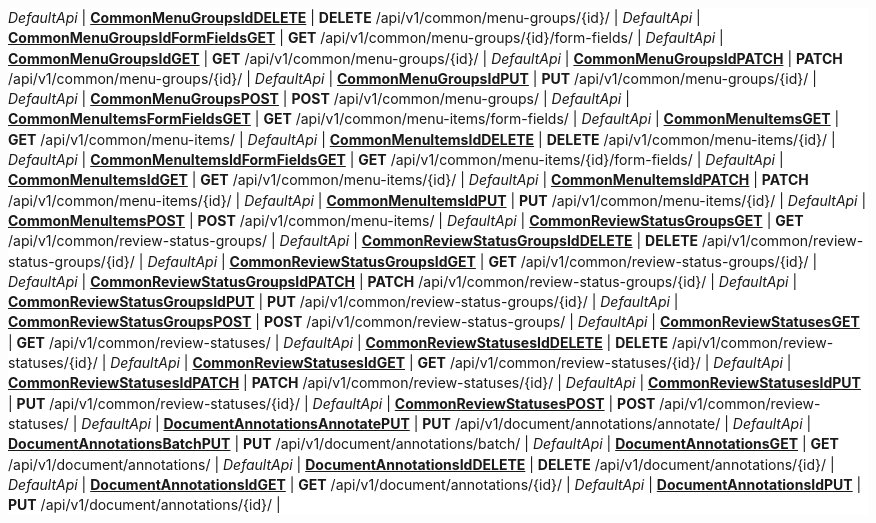 *DefaultApi* | [**CommonMenuGroupsIdDELETE**](docs/DefaultApi.md#commonmenugroupsiddelete) | **DELETE** /api/v1/common/menu-groups/{id}/ | 
*DefaultApi* | [**CommonMenuGroupsIdFormFieldsGET**](docs/DefaultApi.md#commonmenugroupsidformfieldsget) | **GET** /api/v1/common/menu-groups/{id}/form-fields/ | 
*DefaultApi* | [**CommonMenuGroupsIdGET**](docs/DefaultApi.md#commonmenugroupsidget) | **GET** /api/v1/common/menu-groups/{id}/ | 
*DefaultApi* | [**CommonMenuGroupsIdPATCH**](docs/DefaultApi.md#commonmenugroupsidpatch) | **PATCH** /api/v1/common/menu-groups/{id}/ | 
*DefaultApi* | [**CommonMenuGroupsIdPUT**](docs/DefaultApi.md#commonmenugroupsidput) | **PUT** /api/v1/common/menu-groups/{id}/ | 
*DefaultApi* | [**CommonMenuGroupsPOST**](docs/DefaultApi.md#commonmenugroupspost) | **POST** /api/v1/common/menu-groups/ | 
*DefaultApi* | [**CommonMenuItemsFormFieldsGET**](docs/DefaultApi.md#commonmenuitemsformfieldsget) | **GET** /api/v1/common/menu-items/form-fields/ | 
*DefaultApi* | [**CommonMenuItemsGET**](docs/DefaultApi.md#commonmenuitemsget) | **GET** /api/v1/common/menu-items/ | 
*DefaultApi* | [**CommonMenuItemsIdDELETE**](docs/DefaultApi.md#commonmenuitemsiddelete) | **DELETE** /api/v1/common/menu-items/{id}/ | 
*DefaultApi* | [**CommonMenuItemsIdFormFieldsGET**](docs/DefaultApi.md#commonmenuitemsidformfieldsget) | **GET** /api/v1/common/menu-items/{id}/form-fields/ | 
*DefaultApi* | [**CommonMenuItemsIdGET**](docs/DefaultApi.md#commonmenuitemsidget) | **GET** /api/v1/common/menu-items/{id}/ | 
*DefaultApi* | [**CommonMenuItemsIdPATCH**](docs/DefaultApi.md#commonmenuitemsidpatch) | **PATCH** /api/v1/common/menu-items/{id}/ | 
*DefaultApi* | [**CommonMenuItemsIdPUT**](docs/DefaultApi.md#commonmenuitemsidput) | **PUT** /api/v1/common/menu-items/{id}/ | 
*DefaultApi* | [**CommonMenuItemsPOST**](docs/DefaultApi.md#commonmenuitemspost) | **POST** /api/v1/common/menu-items/ | 
*DefaultApi* | [**CommonReviewStatusGroupsGET**](docs/DefaultApi.md#commonreviewstatusgroupsget) | **GET** /api/v1/common/review-status-groups/ | 
*DefaultApi* | [**CommonReviewStatusGroupsIdDELETE**](docs/DefaultApi.md#commonreviewstatusgroupsiddelete) | **DELETE** /api/v1/common/review-status-groups/{id}/ | 
*DefaultApi* | [**CommonReviewStatusGroupsIdGET**](docs/DefaultApi.md#commonreviewstatusgroupsidget) | **GET** /api/v1/common/review-status-groups/{id}/ | 
*DefaultApi* | [**CommonReviewStatusGroupsIdPATCH**](docs/DefaultApi.md#commonreviewstatusgroupsidpatch) | **PATCH** /api/v1/common/review-status-groups/{id}/ | 
*DefaultApi* | [**CommonReviewStatusGroupsIdPUT**](docs/DefaultApi.md#commonreviewstatusgroupsidput) | **PUT** /api/v1/common/review-status-groups/{id}/ | 
*DefaultApi* | [**CommonReviewStatusGroupsPOST**](docs/DefaultApi.md#commonreviewstatusgroupspost) | **POST** /api/v1/common/review-status-groups/ | 
*DefaultApi* | [**CommonReviewStatusesGET**](docs/DefaultApi.md#commonreviewstatusesget) | **GET** /api/v1/common/review-statuses/ | 
*DefaultApi* | [**CommonReviewStatusesIdDELETE**](docs/DefaultApi.md#commonreviewstatusesiddelete) | **DELETE** /api/v1/common/review-statuses/{id}/ | 
*DefaultApi* | [**CommonReviewStatusesIdGET**](docs/DefaultApi.md#commonreviewstatusesidget) | **GET** /api/v1/common/review-statuses/{id}/ | 
*DefaultApi* | [**CommonReviewStatusesIdPATCH**](docs/DefaultApi.md#commonreviewstatusesidpatch) | **PATCH** /api/v1/common/review-statuses/{id}/ | 
*DefaultApi* | [**CommonReviewStatusesIdPUT**](docs/DefaultApi.md#commonreviewstatusesidput) | **PUT** /api/v1/common/review-statuses/{id}/ | 
*DefaultApi* | [**CommonReviewStatusesPOST**](docs/DefaultApi.md#commonreviewstatusespost) | **POST** /api/v1/common/review-statuses/ | 
*DefaultApi* | [**DocumentAnnotationsAnnotatePUT**](docs/DefaultApi.md#documentannotationsannotateput) | **PUT** /api/v1/document/annotations/annotate/ | 
*DefaultApi* | [**DocumentAnnotationsBatchPUT**](docs/DefaultApi.md#documentannotationsbatchput) | **PUT** /api/v1/document/annotations/batch/ | 
*DefaultApi* | [**DocumentAnnotationsGET**](docs/DefaultApi.md#documentannotationsget) | **GET** /api/v1/document/annotations/ | 
*DefaultApi* | [**DocumentAnnotationsIdDELETE**](docs/DefaultApi.md#documentannotationsiddelete) | **DELETE** /api/v1/document/annotations/{id}/ | 
*DefaultApi* | [**DocumentAnnotationsIdGET**](docs/DefaultApi.md#documentannotationsidget) | **GET** /api/v1/document/annotations/{id}/ | 
*DefaultApi* | [**DocumentAnnotationsIdPUT**](docs/DefaultApi.md#documentannotationsidput) | **PUT** /api/v1/document/annotations/{id}/ | 